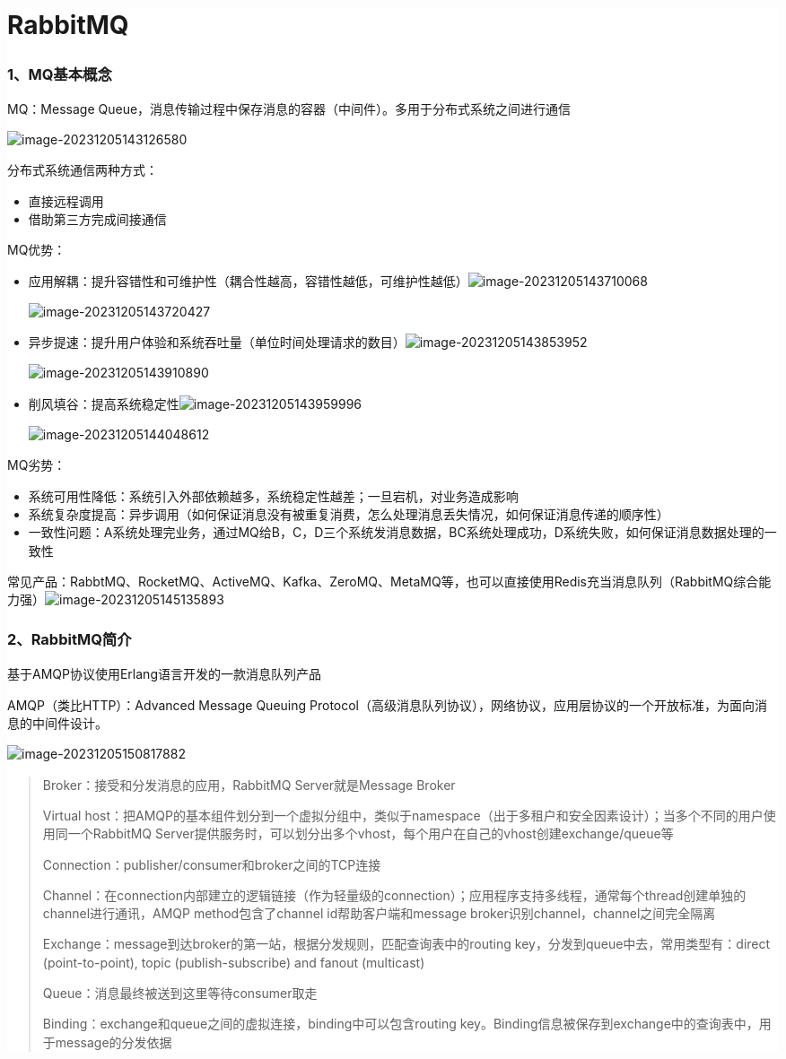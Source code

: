 # RabbitMQ

### 1、MQ基本概念

MQ：Message Queue，消息传输过程中保存消息的容器（中间件）。多用于分布式系统之间进行通信

![image-20231205143126580](https://gitee.com/coi4/test/raw/master/img/image-20231205143126580.png)

分布式系统通信两种方式：

- 直接远程调用
- 借助第三方完成间接通信

MQ优势：

- 应用解耦：提升容错性和可维护性（耦合性越高，容错性越低，可维护性越低）![image-20231205143710068](https://gitee.com/coi4/test/raw/master/img/image-20231205143710068.png)

  ![image-20231205143720427](https://gitee.com/coi4/test/raw/master/img/image-20231205143720427.png)

- 异步提速：提升用户体验和系统吞吐量（单位时间处理请求的数目）![image-20231205143853952](https://gitee.com/coi4/test/raw/master/img/image-20231205143853952.png)

  ![image-20231205143910890](https://gitee.com/coi4/test/raw/master/img/image-20231205143910890.png)

- 削风填谷：提高系统稳定性![image-20231205143959996](https://gitee.com/coi4/test/raw/master/img/image-20231205143959996.png)

  ![image-20231205144048612](https://gitee.com/coi4/test/raw/master/img/image-20231205144048612.png)

MQ劣势：

- 系统可用性降低：系统引入外部依赖越多，系统稳定性越差；一旦宕机，对业务造成影响
- 系统复杂度提高：异步调用（如何保证消息没有被重复消费，怎么处理消息丢失情况，如何保证消息传递的顺序性）
- 一致性问题：A系统处理完业务，通过MQ给B，C，D三个系统发消息数据，BC系统处理成功，D系统失败，如何保证消息数据处理的一致性

常见产品：RabbtMQ、RocketMQ、ActiveMQ、Kafka、ZeroMQ、MetaMQ等，也可以直接使用Redis充当消息队列（RabbitMQ综合能力强）![image-20231205145135893](https://gitee.com/coi4/test/raw/master/img/image-20231205145135893.png)

### 2、RabbitMQ简介

基于AMQP协议使用Erlang语言开发的一款消息队列产品

AMQP（类比HTTP）：Advanced Message Queuing Protocol（高级消息队列协议），网络协议，应用层协议的一个开放标准，为面向消息的中间件设计。

![image-20231205150817882](https://gitee.com/coi4/test/raw/master/img/image-20231205150817882.png)

> Broker：接受和分发消息的应用，RabbitMQ Server就是Message Broker
>
> Virtual host：把AMQP的基本组件划分到一个虚拟分组中，类似于namespace（出于多租户和安全因素设计）；当多个不同的用户使用同一个RabbitMQ Server提供服务时，可以划分出多个vhost，每个用户在自己的vhost创建exchange/queue等
>
> Connection：publisher/consumer和broker之间的TCP连接
>
> Channel：在connection内部建立的逻辑链接（作为轻量级的connection）；应用程序支持多线程，通常每个thread创建单独的channel进行通讯，AMQP method包含了channel id帮助客户端和message broker识别channel，channel之间完全隔离
>
> Exchange：message到达broker的第一站，根据分发规则，匹配查询表中的routing key，分发到queue中去，常用类型有：direct (point-to-point), topic (publish-subscribe) and fanout (multicast)
>
> Queue：消息最终被送到这里等待consumer取走
>
> Binding：exchange和queue之间的虚拟连接，binding中可以包含routing key。Binding信息被保存到exchange中的查询表中，用于message的分发依据
